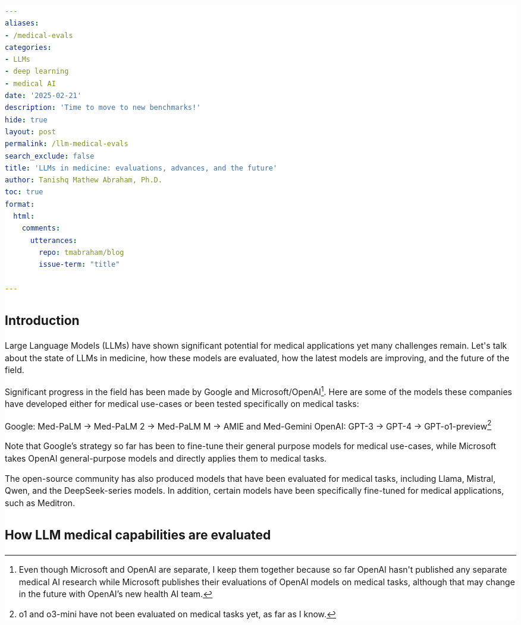 ```yaml
---
aliases:
- /medical-evals
categories:
- LLMs
- deep learning
- medical AI
date: '2025-02-21'
description: 'Time to move to new benchmarks!'
hide: true
layout: post
permalink: /llm-medical-evals
search_exclude: false
title: 'LLMs in medicine: evaluations, advances, and the future'
author: Tanishq Mathew Abraham, Ph.D.
toc: true
format:
  html:
    comments:
      utterances:
        repo: tmabraham/blog
        issue-term: "title"

---
```


## Introduction

Large Language Models (LLMs) have shown significant potential for medical applications yet many challenges remain. Let's talk about the state of LLMs in medicine, how these models are evaluated, how the latest models are improving, and the future of the field.

Significant progress in the field has been made by Google and Microsoft/OpenAI[^1]. Here are some of the models these companies have developed either for medical use-cases or been tested specifically on medical tasks:

Google: Med-PaLM → Med-PaLM 2 → Med-PaLM M → AMIE and Med-Gemini
OpenAI: GPT-3 → GPT-4 → GPT-o1-preview[^2]


[^1]: Even though Microsoft and OpenAI are separate, I keep them together because so far OpenAI hasn't published any separate medical AI research while Microsoft publishes their evaluations of OpenAI models on medical tasks, although that may change in the future with OpenAI’s new health AI team. 

[^2]: o1 and o3-mini have not been evaluated on medical tasks yet, as far as I know.


Note that Google’s strategy so far has been to fine-tune their general purpose models for medical use-cases, while Microsoft takes OpenAI general-purpose models and directly applies them to medical tasks.

The open-source community has also produced models that have been evaluated for medical tasks, including Llama, Mistral, Qwen, and the DeepSeek-series models. In addition, certain models have been specifically fine-tuned for medical applications, such as Meditron.

## How LLM medical capabilities are evaluated
